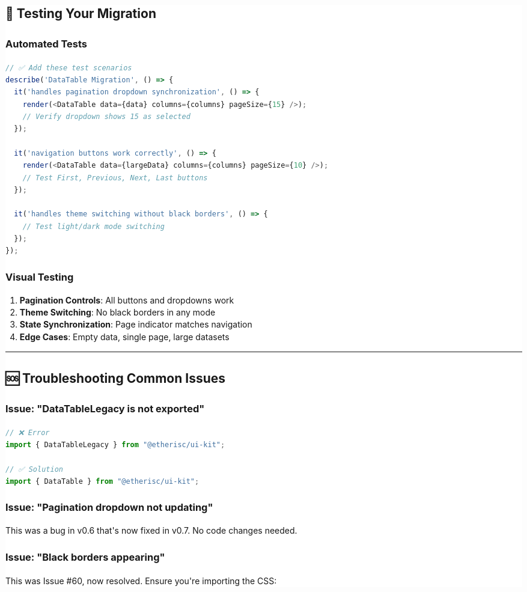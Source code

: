 
## 🧪 **Testing Your Migration**

### **Automated Tests**

```typescript
// ✅ Add these test scenarios
describe('DataTable Migration', () => {
  it('handles pagination dropdown synchronization', () => {
    render(<DataTable data={data} columns={columns} pageSize={15} />);
    // Verify dropdown shows 15 as selected
  });

  it('navigation buttons work correctly', () => {
    render(<DataTable data={largeData} columns={columns} pageSize={10} />);
    // Test First, Previous, Next, Last buttons
  });

  it('handles theme switching without black borders', () => {
    // Test light/dark mode switching
  });
});
```

### **Visual Testing**

1. **Pagination Controls**: All buttons and dropdowns work
2. **Theme Switching**: No black borders in any mode
3. **State Synchronization**: Page indicator matches navigation
4. **Edge Cases**: Empty data, single page, large datasets

---

## 🆘 **Troubleshooting Common Issues**

### **Issue: "DataTableLegacy is not exported"**

```typescript
// ❌ Error
import { DataTableLegacy } from "@etherisc/ui-kit";

// ✅ Solution
import { DataTable } from "@etherisc/ui-kit";
```

### **Issue: "Pagination dropdown not updating"**

This was a bug in v0.6 that's now fixed in v0.7. No code changes needed.

### **Issue: "Black borders appearing"**

This was Issue #60, now resolved. Ensure you're importing the CSS:
